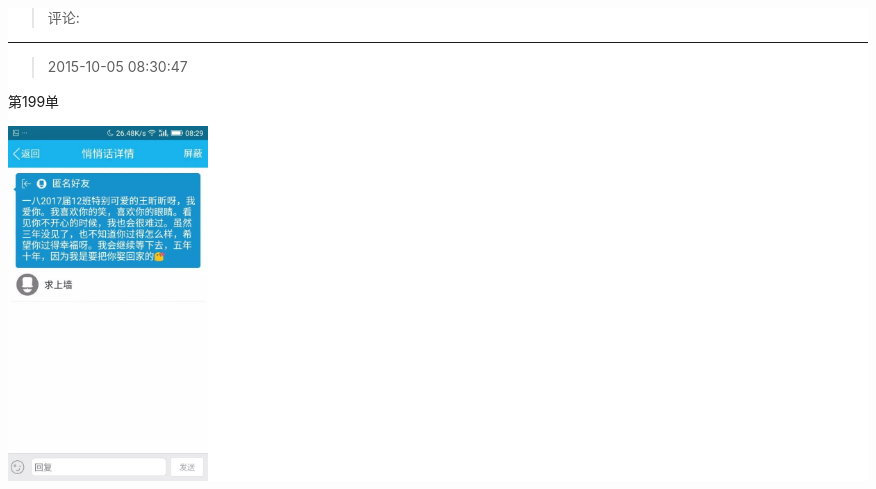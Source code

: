 
> 评论:


---
> 2015-10-05 08:30:47

第199单
<div style="width: 800px;" >
<img src="images/696ab654-6255-4366-3650-ecd51b3d263e.jpg" width="200px" align="center" />
</div>

